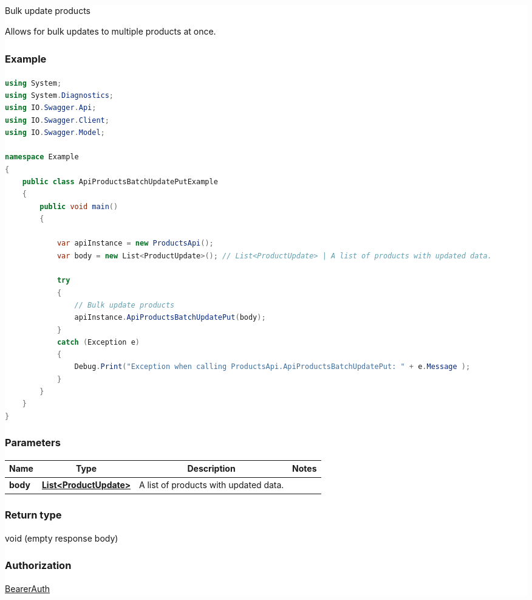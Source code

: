Bulk update products

Allows for bulk updates to multiple products at once.

### Example
```csharp
using System;
using System.Diagnostics;
using IO.Swagger.Api;
using IO.Swagger.Client;
using IO.Swagger.Model;

namespace Example
{
    public class ApiProductsBatchUpdatePutExample
    {
        public void main()
        {

            var apiInstance = new ProductsApi();
            var body = new List<ProductUpdate>(); // List<ProductUpdate> | A list of products with updated data.

            try
            {
                // Bulk update products
                apiInstance.ApiProductsBatchUpdatePut(body);
            }
            catch (Exception e)
            {
                Debug.Print("Exception when calling ProductsApi.ApiProductsBatchUpdatePut: " + e.Message );
            }
        }
    }
}
```

### Parameters

Name | Type | Description  | Notes
------------- | ------------- | ------------- | -------------
 **body** | [**List&lt;ProductUpdate&gt;**](ProductUpdate.md)| A list of products with updated data. | 

### Return type

void (empty response body)

### Authorization

[BearerAuth](../README.md#BearerAuth)
